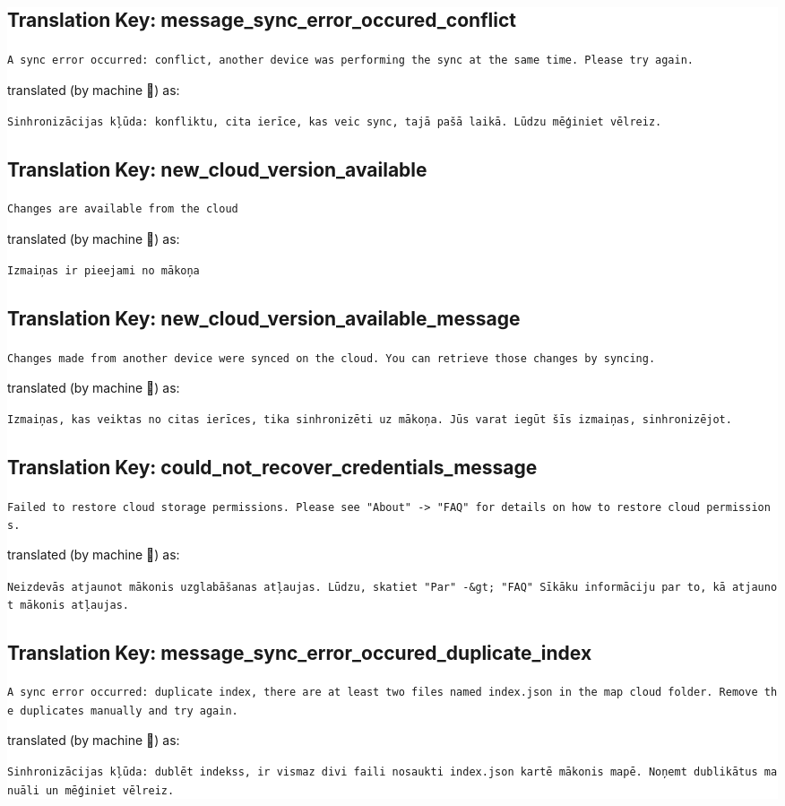 
## Translation Key: message_sync_error_occured_conflict
```
A sync error occurred: conflict, another device was performing the sync at the same time. Please try again.
```
translated (by machine 🤖) as:
```
Sinhronizācijas kļūda: konfliktu, cita ierīce, kas veic sync, tajā pašā laikā. Lūdzu mēģiniet vēlreiz.
```


## Translation Key: new_cloud_version_available
```
Changes are available from the cloud
```
translated (by machine 🤖) as:
```
Izmaiņas ir pieejami no mākoņa
```


## Translation Key: new_cloud_version_available_message
```
Changes made from another device were synced on the cloud. You can retrieve those changes by syncing.
```
translated (by machine 🤖) as:
```
Izmaiņas, kas veiktas no citas ierīces, tika sinhronizēti uz mākoņa. Jūs varat iegūt šīs izmaiņas, sinhronizējot.
```


## Translation Key: could_not_recover_credentials_message
```
Failed to restore cloud storage permissions. Please see "About" -> "FAQ" for details on how to restore cloud permissions.
```
translated (by machine 🤖) as:
```
Neizdevās atjaunot mākonis uzglabāšanas atļaujas. Lūdzu, skatiet "Par" -&gt; "FAQ" Sīkāku informāciju par to, kā atjaunot mākonis atļaujas.
```


## Translation Key: message_sync_error_occured_duplicate_index
```
A sync error occurred: duplicate index, there are at least two files named index.json in the map cloud folder. Remove the duplicates manually and try again.
```
translated (by machine 🤖) as:
```
Sinhronizācijas kļūda: dublēt indekss, ir vismaz divi faili nosaukti index.json kartē mākonis mapē. Noņemt dublikātus manuāli un mēģiniet vēlreiz.
```
